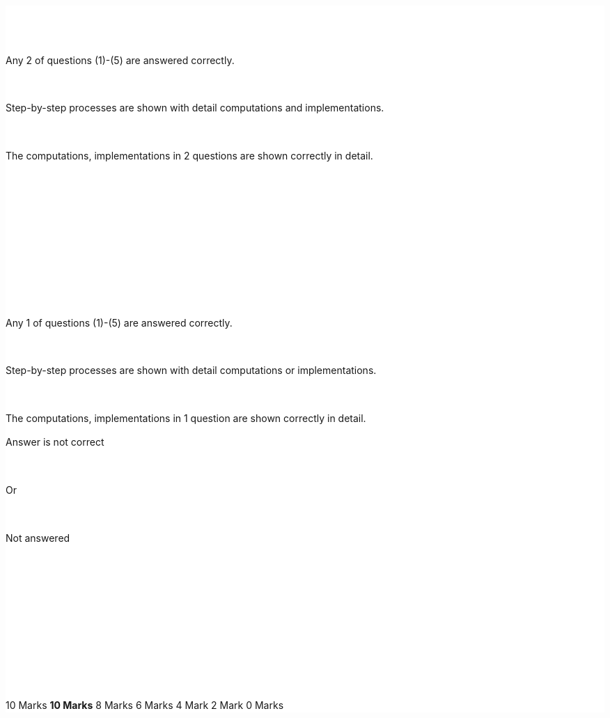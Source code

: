 &nbsp;

&nbsp;
</td>
<td width="123">Any 2 of questions (1)-(5) are answered correctly.

&nbsp;

Step-by-step processes are shown with detail computations and implementations.

&nbsp;

The computations, implementations in 2 questions are shown correctly in detail.

&nbsp;

&nbsp;

&nbsp;

&nbsp;

&nbsp;

&nbsp;
</td>
<td width="132">Any 1 of questions (1)-(5) are answered correctly.

&nbsp;

Step-by-step processes are shown with detail computations or implementations.

&nbsp;

The computations, implementations in 1 question are shown correctly in detail.
</td>
<td width="131">Answer is not correct

&nbsp;

Or

&nbsp;

Not answered

&nbsp;

&nbsp;

&nbsp;

&nbsp;

&nbsp;

&nbsp;
</td>
<td colspan="3" width="60">10 Marks</td>
</tr>
<tr>
<td width="127"><strong>10 Marks</strong></td>
<td width="123">8 Marks</td>
<td width="123">6 Marks</td>
<td width="123">4 Mark</td>
<td width="132">2 Mark</td>
<td width="131">0 Marks</td>
<td colspan="3" width="60"></td>
</tr>
<tr>
<td width="114"><strong>&nbsp;</strong></td>
<td width="127"><strong>&nbsp;</strong></td>
<td width="123"></td>
<td width="123"></td>
<td width="123"></td>